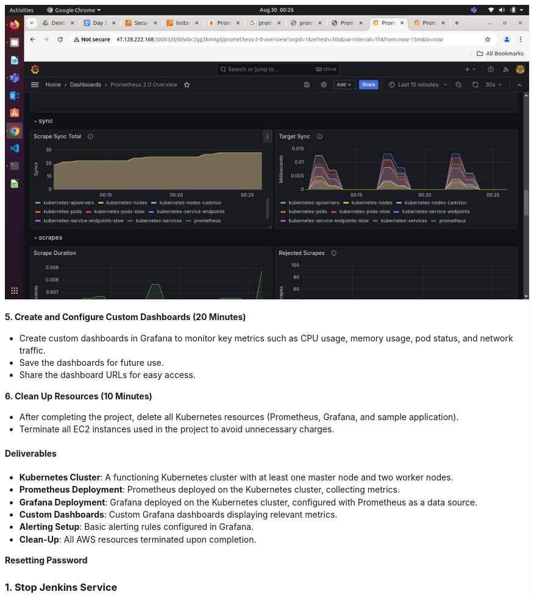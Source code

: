 ![alt text](p1/DashBoardWorking4.png)

**5\. Create and Configure Custom Dashboards (20 Minutes)**

* Create custom dashboards in Grafana to monitor key metrics such as CPU usage, memory usage, pod status, and network traffic.  
* Save the dashboards for future use.  
* Share the dashboard URLs for easy access.

**6\. Clean Up Resources (10 Minutes)**

* After completing the project, delete all Kubernetes resources (Prometheus, Grafana, and sample application).  
* Terminate all EC2 instances used in the project to avoid unnecessary charges.

#### **Deliverables**

* **Kubernetes Cluster**: A functioning Kubernetes cluster with at least one master node and two worker nodes.  
* **Prometheus Deployment**: Prometheus deployed on the Kubernetes cluster, collecting metrics.  
* **Grafana Deployment**: Grafana deployed on the Kubernetes cluster, configured with Prometheus as a data source.  
* **Custom Dashboards**: Custom Grafana dashboards displaying relevant metrics.  
* **Alerting Setup**: Basic alerting rules configured in Grafana.  
* **Clean-Up**: All AWS resources terminated upon completion.

**Resetting Password**

### **1\. Stop Jenkins Service**
